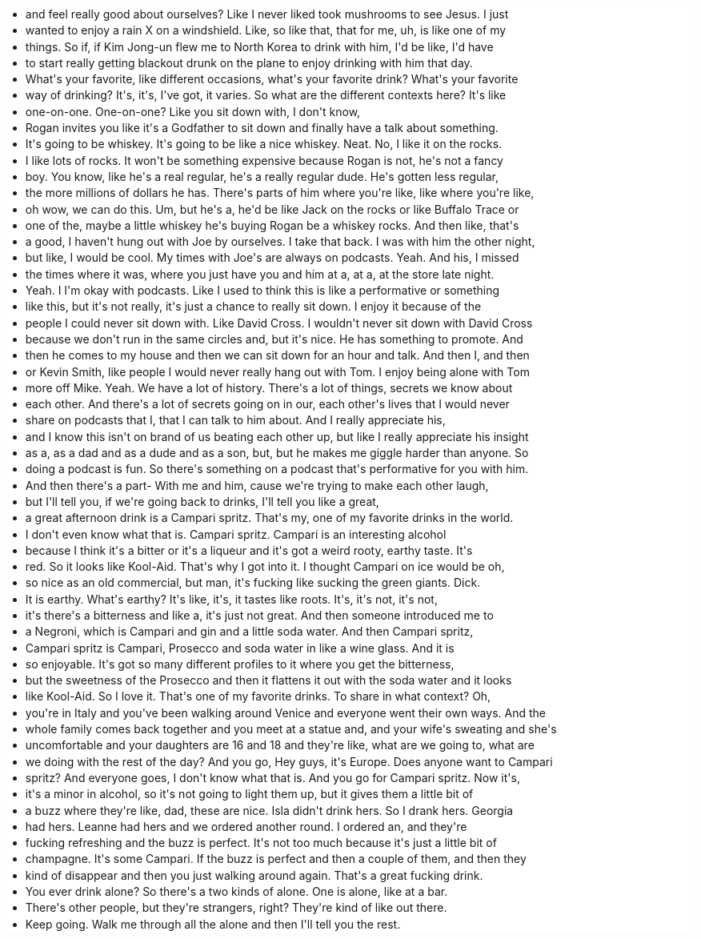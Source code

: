*  and feel really good about ourselves? Like I never liked took mushrooms to see Jesus. I just
*  wanted to enjoy a rain X on a windshield. Like, so like that, that for me, uh, is like one of my
*  things. So if, if Kim Jong-un flew me to North Korea to drink with him, I'd be like, I'd have
*  to start really getting blackout drunk on the plane to enjoy drinking with him that day.
*  What's your favorite, like different occasions, what's your favorite drink? What's your favorite
*  way of drinking? It's, it's, I've got, it varies. So what are the different contexts here? It's like
*  one-on-one. One-on-one? Like you sit down with, I don't know,
*  Rogan invites you like it's a Godfather to sit down and finally have a talk about something.
*  It's going to be whiskey. It's going to be like a nice whiskey. Neat. No, I like it on the rocks.
*  I like lots of rocks. It won't be something expensive because Rogan is not, he's not a fancy
*  boy. You know, like he's a real regular, he's a really regular dude. He's gotten less regular,
*  the more millions of dollars he has. There's parts of him where you're like, like where you're like,
*  oh wow, we can do this. Um, but he's a, he'd be like Jack on the rocks or like Buffalo Trace or
*  one of the, maybe a little whiskey he's buying Rogan be a whiskey rocks. And then like, that's
*  a good, I haven't hung out with Joe by ourselves. I take that back. I was with him the other night,
*  but like, I would be cool. My times with Joe's are always on podcasts. Yeah. And his, I missed
*  the times where it was, where you just have you and him at a, at a, at the store late night.
*  Yeah. I I'm okay with podcasts. Like I used to think this is like a performative or something
*  like this, but it's not really, it's just a chance to really sit down. I enjoy it because of the
*  people I could never sit down with. Like David Cross. I wouldn't never sit down with David Cross
*  because we don't run in the same circles and, but it's nice. He has something to promote. And
*  then he comes to my house and then we can sit down for an hour and talk. And then I, and then
*  or Kevin Smith, like people I would never really hang out with Tom. I enjoy being alone with Tom
*  more off Mike. Yeah. We have a lot of history. There's a lot of things, secrets we know about
*  each other. And there's a lot of secrets going on in our, each other's lives that I would never
*  share on podcasts that I, that I can talk to him about. And I really appreciate his,
*  and I know this isn't on brand of us beating each other up, but like I really appreciate his insight
*  as a, as a dad and as a dude and as a son, but, but he makes me giggle harder than anyone. So
*  doing a podcast is fun. So there's something on a podcast that's performative for you with him.
*  And then there's a part- With me and him, cause we're trying to make each other laugh,
*  but I'll tell you, if we're going back to drinks, I'll tell you like a great,
*  a great afternoon drink is a Campari spritz. That's my, one of my favorite drinks in the world.
*  I don't even know what that is. Campari spritz. Campari is an interesting alcohol
*  because I think it's a bitter or it's a liqueur and it's got a weird rooty, earthy taste. It's
*  red. So it looks like Kool-Aid. That's why I got into it. I thought Campari on ice would be oh,
*  so nice as an old commercial, but man, it's fucking like sucking the green giants. Dick.
*  It is earthy. What's earthy? It's like, it's, it tastes like roots. It's, it's not, it's not,
*  it's there's a bitterness and like a, it's just not great. And then someone introduced me to
*  a Negroni, which is Campari and gin and a little soda water. And then Campari spritz,
*  Campari spritz is Campari, Prosecco and soda water in like a wine glass. And it is
*  so enjoyable. It's got so many different profiles to it where you get the bitterness,
*  but the sweetness of the Prosecco and then it flattens it out with the soda water and it looks
*  like Kool-Aid. So I love it. That's one of my favorite drinks. To share in what context? Oh,
*  you're in Italy and you've been walking around Venice and everyone went their own ways. And the
*  whole family comes back together and you meet at a statue and, and your wife's sweating and she's
*  uncomfortable and your daughters are 16 and 18 and they're like, what are we going to, what are
*  we doing with the rest of the day? And you go, Hey guys, it's Europe. Does anyone want to Campari
*  spritz? And everyone goes, I don't know what that is. And you go for Campari spritz. Now it's,
*  it's a minor in alcohol, so it's not going to light them up, but it gives them a little bit of
*  a buzz where they're like, dad, these are nice. Isla didn't drink hers. So I drank hers. Georgia
*  had hers. Leanne had hers and we ordered another round. I ordered an, and they're
*  fucking refreshing and the buzz is perfect. It's not too much because it's just a little bit of
*  champagne. It's some Campari. If the buzz is perfect and then a couple of them, and then they
*  kind of disappear and then you just walking around again. That's a great fucking drink.
*  You ever drink alone? So there's a two kinds of alone. One is alone, like at a bar.
*  There's other people, but they're strangers, right? They're kind of like out there.
*  Keep going. Walk me through all the alone and then I'll tell you the rest.